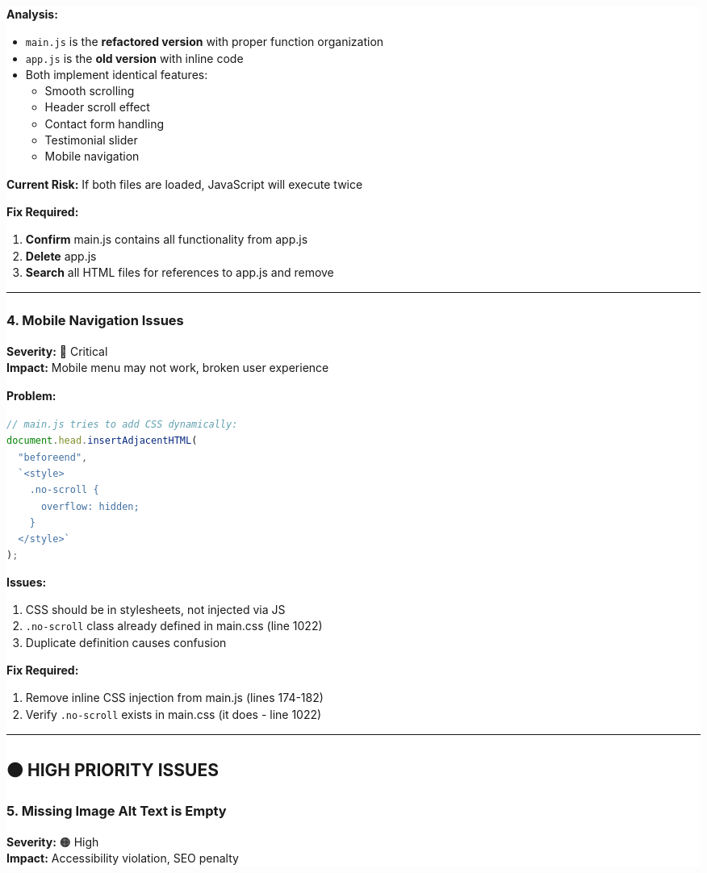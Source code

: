 **Analysis:**
- `main.js` is the **refactored version** with proper function organization
- `app.js` is the **old version** with inline code
- Both implement identical features:
  - Smooth scrolling
  - Header scroll effect
  - Contact form handling
  - Testimonial slider
  - Mobile navigation

**Current Risk:** If both files are loaded, JavaScript will execute twice

**Fix Required:**
1. **Confirm** main.js contains all functionality from app.js
2. **Delete** app.js
3. **Search** all HTML files for references to app.js and remove

---

### 4. **Mobile Navigation Issues**

**Severity:** 🔴 Critical  
**Impact:** Mobile menu may not work, broken user experience

**Problem:**
```javascript
// main.js tries to add CSS dynamically:
document.head.insertAdjacentHTML(
  "beforeend",
  `<style>
    .no-scroll {
      overflow: hidden;
    }
  </style>`
);
```

**Issues:**
1. CSS should be in stylesheets, not injected via JS
2. `.no-scroll` class already defined in main.css (line 1022)
3. Duplicate definition causes confusion

**Fix Required:**
1. Remove inline CSS injection from main.js (lines 174-182)
2. Verify `.no-scroll` exists in main.css (it does - line 1022)

---

## 🟠 HIGH PRIORITY ISSUES

### 5. **Missing Image Alt Text is Empty**

**Severity:** 🟠 High  
**Impact:** Accessibility violation, SEO penalty
